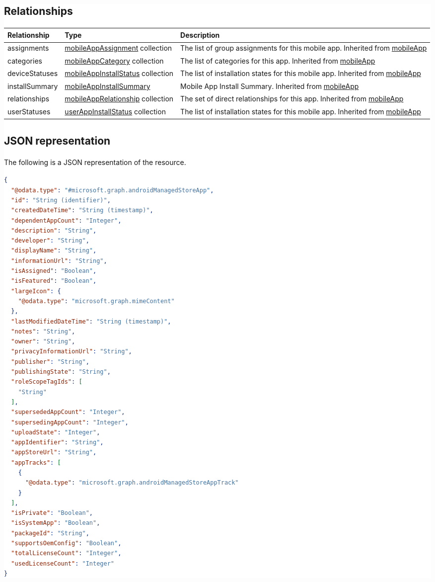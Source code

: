 ## Relationships
|Relationship|Type|Description|
|:---|:---|:---|
|assignments|[mobileAppAssignment](../resources/mobileappassignment.md) collection|The list of group assignments for this mobile app. Inherited from [mobileApp](../resources/mobileapp.md)|
|categories|[mobileAppCategory](../resources/mobileappcategory.md) collection|The list of categories for this app. Inherited from [mobileApp](../resources/mobileapp.md)|
|deviceStatuses|[mobileAppInstallStatus](../resources/mobileappinstallstatus.md) collection|The list of installation states for this mobile app. Inherited from [mobileApp](../resources/mobileapp.md)|
|installSummary|[mobileAppInstallSummary](../resources/mobileappinstallsummary.md)|Mobile App Install Summary. Inherited from [mobileApp](../resources/mobileapp.md)|
|relationships|[mobileAppRelationship](../resources/mobileapprelationship.md) collection|The set of direct relationships for this app. Inherited from [mobileApp](../resources/mobileapp.md)|
|userStatuses|[userAppInstallStatus](../resources/userappinstallstatus.md) collection|The list of installation states for this mobile app. Inherited from [mobileApp](../resources/mobileapp.md)|

## JSON representation
The following is a JSON representation of the resource.

``` json
{
  "@odata.type": "#microsoft.graph.androidManagedStoreApp",
  "id": "String (identifier)",
  "createdDateTime": "String (timestamp)",
  "dependentAppCount": "Integer",
  "description": "String",
  "developer": "String",
  "displayName": "String",
  "informationUrl": "String",
  "isAssigned": "Boolean",
  "isFeatured": "Boolean",
  "largeIcon": {
    "@odata.type": "microsoft.graph.mimeContent"
  },
  "lastModifiedDateTime": "String (timestamp)",
  "notes": "String",
  "owner": "String",
  "privacyInformationUrl": "String",
  "publisher": "String",
  "publishingState": "String",
  "roleScopeTagIds": [
    "String"
  ],
  "supersededAppCount": "Integer",
  "supersedingAppCount": "Integer",
  "uploadState": "Integer",
  "appIdentifier": "String",
  "appStoreUrl": "String",
  "appTracks": [
    {
      "@odata.type": "microsoft.graph.androidManagedStoreAppTrack"
    }
  ],
  "isPrivate": "Boolean",
  "isSystemApp": "Boolean",
  "packageId": "String",
  "supportsOemConfig": "Boolean",
  "totalLicenseCount": "Integer",
  "usedLicenseCount": "Integer"
}
```

